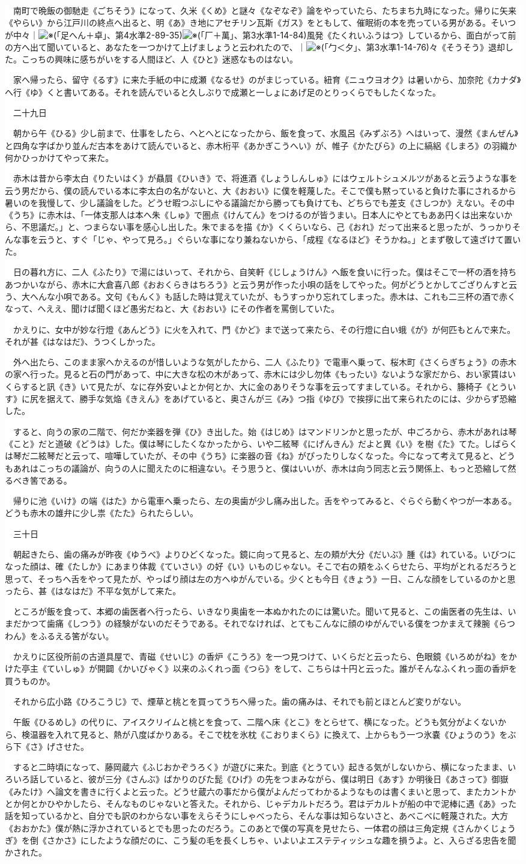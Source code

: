 　南町で晩飯の御馳走《ごちそう》になって、久米《くめ》と謎々《なぞなぞ》論をやっていたら、たちまち九時になった。帰りに矢来《やらい》から江戸川の終点へ出ると、明《あ》き地にアセチリン瓦斯《ガス》をともして、催眠術の本を売っている男がある。そいつが中々｜![※(「足へん＋卓」、第4水準2-89-35)](https://www.aozora.gr.jp/cards/000879/files/../../../gaiji/2-89/2-89-35.png)![※(「厂＋萬」、第3水準1-14-84)](https://www.aozora.gr.jp/cards/000879/files/../../../gaiji/1-14/1-14-84.png)風発《たくれいふうはつ》しているから、面白がって前の方へ出て聞いていると、あなたを一つかけて上げましょうと云われたので、｜![※(「勹＜夕」、第3水準1-14-76)](https://www.aozora.gr.jp/cards/000879/files/../../../gaiji/1-14/1-14-76.png)々《そうそう》退却した。こっちの興味に感ちがいをする人間ほど、人《ひと》迷惑なものはない。

　家へ帰ったら、留守《るす》に来た手紙の中に成瀬《なるせ》のがまじっている。紐育《ニュウヨオク》は暑いから、加奈陀《カナダ》へ行《ゆ》くと書いてある。それを読んでいると久しぶりで成瀬と一しょにあげ足のとりっくらでもしたくなった。



　二十九日

　朝から午《ひる》少し前まで、仕事をしたら、へとへとになったから、飯を食って、水風呂《みずぶろ》へはいって、漫然《まんぜん》と四角な字ばかり並んだ古本をあけて読んでいると、赤木桁平《あかぎこうへい》が、帷子《かたびら》の上に縞絽《しまろ》の羽織か何かひっかけてやって来た。

　赤木は昔から李太白《りたいはく》が贔屓《ひいき》で、将進酒《しょうしんしゅ》にはウェルトシュメルツがあると云うような事を云う男だから、僕の読んでいる本に李太白の名がないと、大《おおい》に僕を軽蔑した。そこで僕も黙っていると負けた事にされるから暑いのを我慢して、少し議論をした。どうせ暇つぶしにやる議論だから勝っても負けても、どちらでも差支《さしつか》えない。その中《うち》に赤木は、「一体支那人は本へ朱《しゅ》で圏点《けんてん》をつけるのが皆うまい。日本人にやとてもああ円くは出来ないから、不思議だ。」と、つまらない事を感心し出した。朱でまるを描《か》くくらいなら、己《おれ》だって出来ると思ったが、うっかりそんな事を云うと、すぐ「じゃ、やって見ろ。」ぐらいな事になり兼ねないから、「成程《なるほど》そうかね。」とまず敬して遠ざけて置いた。

　日の暮れ方に、二人《ふたり》で湯にはいって、それから、自笑軒《じしょうけん》へ飯を食いに行った。僕はそこで一杯の酒を持ちあつかいながら、赤木に大倉喜八郎《おおくらきはちろう》と云う男が作った小唄の話をしてやった。何がどうとかしてござりんすと云う、大へんな小唄である。文句《もんく》も話した時は覚えていたが、もうすっかり忘れてしまった。赤木は、これも二三杯の酒で赤くなって、へええ、聞けば聞くほど愚劣だねと、大《おおい》にその作者を罵倒していた。

　かえりに、女中が妙な行燈《あんどう》に火を入れて、門《かど》まで送って来たら、その行燈に白い蛾《が》が何匹もとんで来た。それが甚《はなはだ》、うつくしかった。

　外へ出たら、このまま家へかえるのが惜しいような気がしたから、二人《ふたり》で電車へ乗って、桜木町《さくらぎちょう》の赤木の家へ行った。見ると石の門があって、中に大きな松の木があって、赤木には少し勿体《もったい》ないような家だから、おい家賃はいくらすると訊《き》いて見たが、なに存外安いよとか何とか、大に金のありそうな事を云ってすましている。それから、籐椅子《とういす》に尻を据えて、勝手な気焔《きえん》をあげていると、奥さんが三《み》つ指《ゆび》で挨拶に出て来られたのには、少からず恐縮した。

　すると、向うの家の二階で、何だか楽器を弾《ひ》き出した。始《はじめ》はマンドリンかと思ったが、中ごろから、赤木があれは琴《こと》だと道破《どうは》した。僕は琴にしたくなかったから、いや二絃琴《にげんきん》だよと異《い》を樹《た》てた。しばらくは琴だ二絃琴だと云って、喧嘩していたが、その中《うち》に楽器の音《ね》がぴったりしなくなった。今になって考えて見ると、どうもあれはこっちの議論が、向うの人に聞えたのに相違ない。そう思うと、僕はいいが、赤木は向う同志と云う関係上、もっと恐縮して然るべき筈である。

　帰りに池《いけ》の端《はた》から電車へ乗ったら、左の奥歯が少し痛み出した。舌をやってみると、ぐらぐら動くやつが一本ある。どうも赤木の雄弁に少し祟《たた》られたらしい。



　三十日

　朝起きたら、歯の痛みが昨夜《ゆうべ》よりひどくなった。鏡に向って見ると、左の頬が大分《だいぶ》腫《は》れている。いびつになった顔は、確《たしか》にあまり体裁《ていさい》の好《い》いものじゃない。そこで右の頬をふくらせたら、平均がとれるだろうと思って、そっちへ舌をやって見たが、やっぱり顔は左の方へゆがんでいる。少くとも今日《きょう》一日、こんな顔をしているのかと思ったら、甚《はなはだ》不平な気がして来た。

　ところが飯を食って、本郷の歯医者へ行ったら、いきなり奥歯を一本ぬかれたのには驚いた。聞いて見ると、この歯医者の先生は、いまだかつて歯痛《しつう》の経験がないのだそうである。それでなければ、とてもこんなに顔のゆがんでいる僕をつかまえて辣腕《らつわん》をふるえる筈がない。

　かえりに区役所前の古道具屋で、青磁《せいじ》の香炉《こうろ》を一つ見つけて、いくらだと云ったら、色眼鏡《いろめがね》をかけた亭主《ていしゅ》が開闢《かいびゃく》以来のふくれっ面《つら》をして、こちらは十円と云った。誰がそんなふくれっ面の香炉を買うものか。

　それから広小路《ひろこうじ》で、煙草と桃とを買ってうちへ帰った。歯の痛みは、それでも前とほとんど変りがない。

　午飯《ひるめし》の代りに、アイスクリイムと桃とを食って、二階へ床《とこ》をとらせて、横になった。どうも気分がよくないから、検温器を入れて見ると、熱が八度ばかりある。そこで枕を氷枕《こおりまくら》に換えて、上からもう一つ氷嚢《ひょうのう》をぶら下《さ》げさせた。

　すると二時頃になって、藤岡蔵六《ふじおかぞうろく》が遊びに来た。到底《とうてい》起きる気がしないから、横になったまま、いろいろ話していると、彼が三分《さんぶ》ばかりのびた髭《ひげ》の先をつまみながら、僕は明日《あす》か明後日《あさって》御嶽《みたけ》へ論文を書きに行くよと云った。どうせ蔵六の事だから僕がよんだってわかるようなものは書くまいと思って、またカントかとか何とかひやかしたら、そんなものじゃないと答えた。それから、じゃデカルトだろう。君はデカルトが船の中で泥棒に遇《あ》った話を知っているかと、自分でも訳のわからない事をえらそうにしゃべったら、そんな事は知らないさと、あべこべに軽蔑された。大方《おおかた》僕が熱に浮かされているとでも思ったのだろう。このあとで僕の写真を見せたら、一体君の顔は三角定規《さんかくじょうぎ》を倒《さかさ》にしたような顔だのに、こう髪の毛を長くしちゃ、いよいよエステティッシュな趣を損うよ。と、入らざる忠告を聞かされた。
